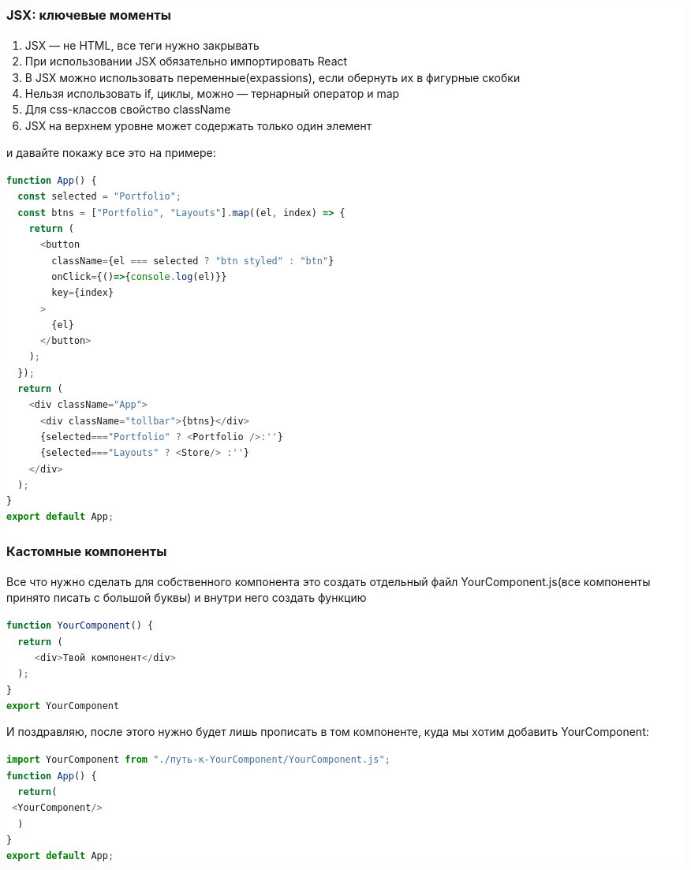 ### JSX: ключевые моменты
1. JSX — не HTML, все теги нужно закрывать
2. При использовании JSX обязательно импортировать React
3. В JSX можно использовать переменные(expassions), если обернуть их в фигурные скобки
4. Нельзя использовать if, циклы, можно — тернарный оператор и map
5. Для css-классов свойство className
6. JSX на верхнем уровне может содержать только один элемент

и давайте покажу все это на примере:

``` js
function App() {
  const selected = "Portfolio";
  const btns = ["Portfolio", "Layouts"].map((el, index) => {
    return (
      <button
        className={el === selected ? "btn styled" : "btn"}
        onClick={()=>{console.log(el)}}
        key={index}
      >
        {el}
      </button>
    );
  });
  return (
    <div className="App">
      <div className="tollbar">{btns}</div>
      {selected==="Portfolio" ? <Portfolio />:''}
      {selected==="Layouts" ? <Store/> :''}
    </div>
  );
}
export default App;
```
### Кастомные компоненты
Все что нужно сделать для собственного компонента это создать отдельный файл YourComponent.js(все компоненты принято писать с большой буквы) и внутри него создать функцию
``` js
function YourComponent() {
  return (
     <div>Твой компонент</div> 
  );
}
export YourComponent
```
И поздравляю, после этого нужно будет лишь прописать в том компоненте, куда мы хотим добавить YourComponent:
``` js
import YourComponent from "./путь-к-YourComponent/YourComponent.js";
function App() {
  return(
 <YourComponent/>
  )
}
export default App;
```
